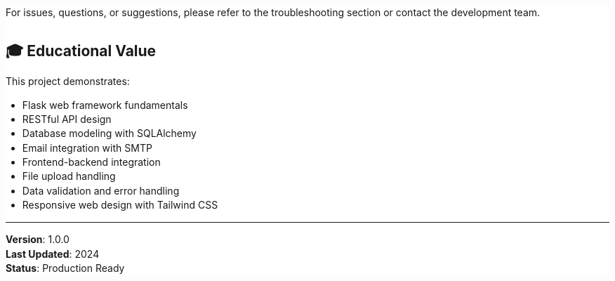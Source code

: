 For issues, questions, or suggestions, please refer to the troubleshooting section or contact the development team.

## 🎓 Educational Value

This project demonstrates:
- Flask web framework fundamentals
- RESTful API design
- Database modeling with SQLAlchemy
- Email integration with SMTP
- Frontend-backend integration
- File upload handling
- Data validation and error handling
- Responsive web design with Tailwind CSS

---

**Version**: 1.0.0  
**Last Updated**: 2024  
**Status**: Production Ready

